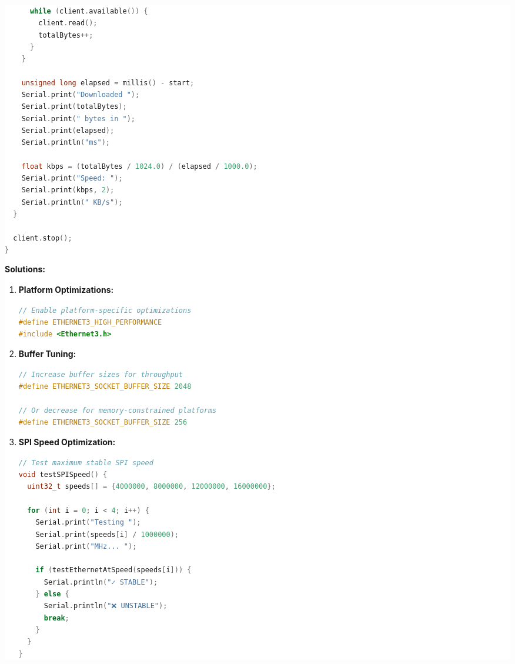 ```cpp
      while (client.available()) {
        client.read();
        totalBytes++;
      }
    }
    
    unsigned long elapsed = millis() - start;
    Serial.print("Downloaded ");
    Serial.print(totalBytes);
    Serial.print(" bytes in ");
    Serial.print(elapsed);
    Serial.println("ms");
    
    float kbps = (totalBytes / 1024.0) / (elapsed / 1000.0);
    Serial.print("Speed: ");
    Serial.print(kbps, 2);
    Serial.println(" KB/s");
  }
  
  client.stop();
}
```

**Solutions:**

1. **Platform Optimizations:**
   ```cpp
   // Enable platform-specific optimizations
   #define ETHERNET3_HIGH_PERFORMANCE
   #include <Ethernet3.h>
   ```

2. **Buffer Tuning:**
   ```cpp
   // Increase buffer sizes for throughput
   #define ETHERNET3_SOCKET_BUFFER_SIZE 2048
   
   // Or decrease for memory-constrained platforms
   #define ETHERNET3_SOCKET_BUFFER_SIZE 256
   ```

3. **SPI Speed Optimization:**
   ```cpp
   // Test maximum stable SPI speed
   void testSPISpeed() {
     uint32_t speeds[] = {4000000, 8000000, 12000000, 16000000};
     
     for (int i = 0; i < 4; i++) {
       Serial.print("Testing ");
       Serial.print(speeds[i] / 1000000);
       Serial.print("MHz... ");
       
       if (testEthernetAtSpeed(speeds[i])) {
         Serial.println("✓ STABLE");
       } else {
         Serial.println("❌ UNSTABLE");
         break;
       }
     }
   }
   ```
